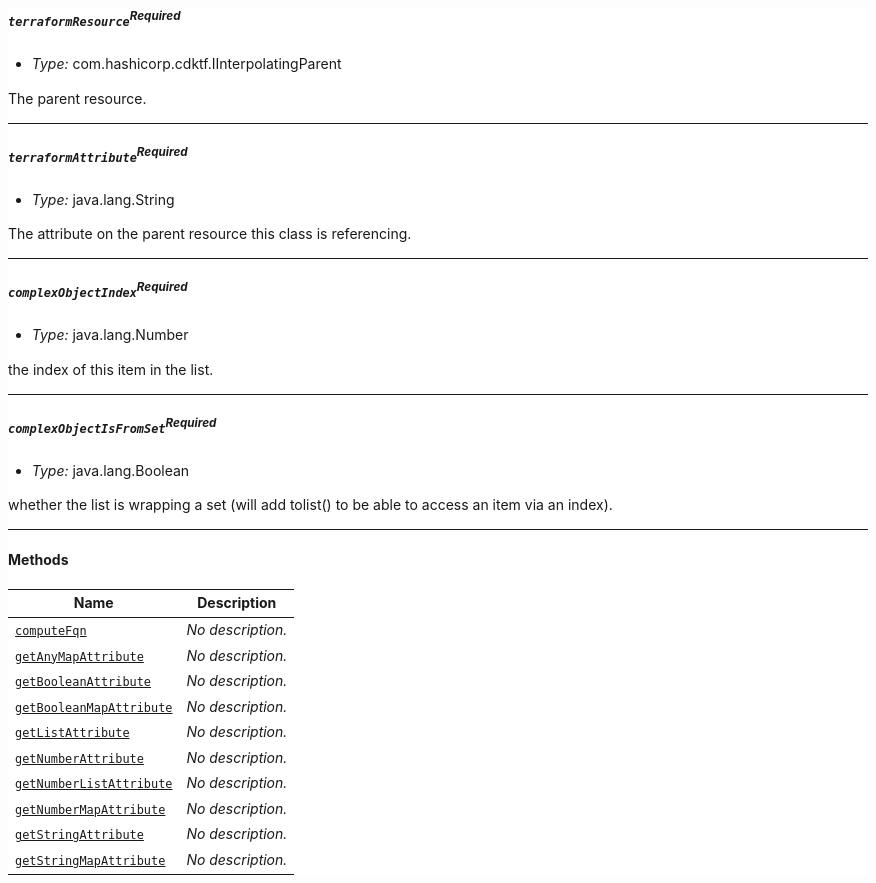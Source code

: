 ##### `terraformResource`<sup>Required</sup> <a name="terraformResource" id="@cdktf/provider-ionoscloud.s3BucketServerSideEncryptionConfiguration.S3BucketServerSideEncryptionConfigurationRuleOutputReference.Initializer.parameter.terraformResource"></a>

- *Type:* com.hashicorp.cdktf.IInterpolatingParent

The parent resource.

---

##### `terraformAttribute`<sup>Required</sup> <a name="terraformAttribute" id="@cdktf/provider-ionoscloud.s3BucketServerSideEncryptionConfiguration.S3BucketServerSideEncryptionConfigurationRuleOutputReference.Initializer.parameter.terraformAttribute"></a>

- *Type:* java.lang.String

The attribute on the parent resource this class is referencing.

---

##### `complexObjectIndex`<sup>Required</sup> <a name="complexObjectIndex" id="@cdktf/provider-ionoscloud.s3BucketServerSideEncryptionConfiguration.S3BucketServerSideEncryptionConfigurationRuleOutputReference.Initializer.parameter.complexObjectIndex"></a>

- *Type:* java.lang.Number

the index of this item in the list.

---

##### `complexObjectIsFromSet`<sup>Required</sup> <a name="complexObjectIsFromSet" id="@cdktf/provider-ionoscloud.s3BucketServerSideEncryptionConfiguration.S3BucketServerSideEncryptionConfigurationRuleOutputReference.Initializer.parameter.complexObjectIsFromSet"></a>

- *Type:* java.lang.Boolean

whether the list is wrapping a set (will add tolist() to be able to access an item via an index).

---

#### Methods <a name="Methods" id="Methods"></a>

| **Name** | **Description** |
| --- | --- |
| <code><a href="#@cdktf/provider-ionoscloud.s3BucketServerSideEncryptionConfiguration.S3BucketServerSideEncryptionConfigurationRuleOutputReference.computeFqn">computeFqn</a></code> | *No description.* |
| <code><a href="#@cdktf/provider-ionoscloud.s3BucketServerSideEncryptionConfiguration.S3BucketServerSideEncryptionConfigurationRuleOutputReference.getAnyMapAttribute">getAnyMapAttribute</a></code> | *No description.* |
| <code><a href="#@cdktf/provider-ionoscloud.s3BucketServerSideEncryptionConfiguration.S3BucketServerSideEncryptionConfigurationRuleOutputReference.getBooleanAttribute">getBooleanAttribute</a></code> | *No description.* |
| <code><a href="#@cdktf/provider-ionoscloud.s3BucketServerSideEncryptionConfiguration.S3BucketServerSideEncryptionConfigurationRuleOutputReference.getBooleanMapAttribute">getBooleanMapAttribute</a></code> | *No description.* |
| <code><a href="#@cdktf/provider-ionoscloud.s3BucketServerSideEncryptionConfiguration.S3BucketServerSideEncryptionConfigurationRuleOutputReference.getListAttribute">getListAttribute</a></code> | *No description.* |
| <code><a href="#@cdktf/provider-ionoscloud.s3BucketServerSideEncryptionConfiguration.S3BucketServerSideEncryptionConfigurationRuleOutputReference.getNumberAttribute">getNumberAttribute</a></code> | *No description.* |
| <code><a href="#@cdktf/provider-ionoscloud.s3BucketServerSideEncryptionConfiguration.S3BucketServerSideEncryptionConfigurationRuleOutputReference.getNumberListAttribute">getNumberListAttribute</a></code> | *No description.* |
| <code><a href="#@cdktf/provider-ionoscloud.s3BucketServerSideEncryptionConfiguration.S3BucketServerSideEncryptionConfigurationRuleOutputReference.getNumberMapAttribute">getNumberMapAttribute</a></code> | *No description.* |
| <code><a href="#@cdktf/provider-ionoscloud.s3BucketServerSideEncryptionConfiguration.S3BucketServerSideEncryptionConfigurationRuleOutputReference.getStringAttribute">getStringAttribute</a></code> | *No description.* |
| <code><a href="#@cdktf/provider-ionoscloud.s3BucketServerSideEncryptionConfiguration.S3BucketServerSideEncryptionConfigurationRuleOutputReference.getStringMapAttribute">getStringMapAttribute</a></code> | *No description.* |